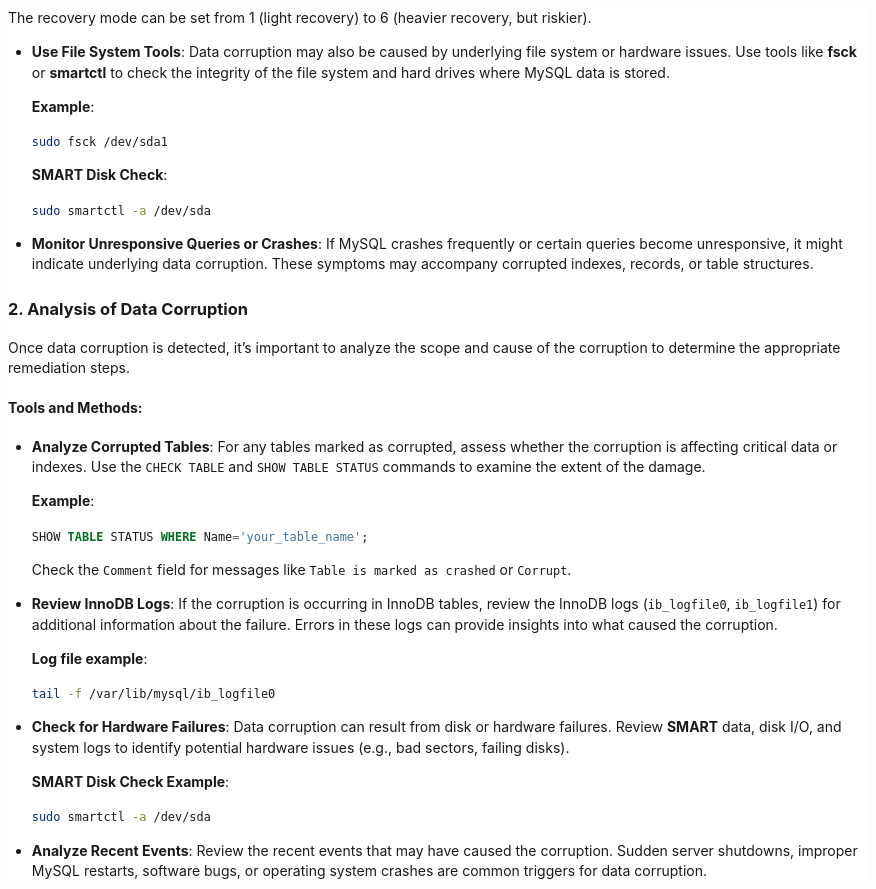   The recovery mode can be set from 1 (light recovery) to 6 (heavier recovery, but riskier).

- **Use File System Tools**: Data corruption may also be caused by underlying file system or hardware issues. Use tools like **fsck** or **smartctl** to check the integrity of the file system and hard drives where MySQL data is stored.

  **Example**:
  ```bash
  sudo fsck /dev/sda1
  ```

  **SMART Disk Check**:
  ```bash
  sudo smartctl -a /dev/sda
  ```

- **Monitor Unresponsive Queries or Crashes**: If MySQL crashes frequently or certain queries become unresponsive, it might indicate underlying data corruption. These symptoms may accompany corrupted indexes, records, or table structures.


### 2. **Analysis of Data Corruption**

Once data corruption is detected, it’s important to analyze the scope and cause of the corruption to determine the appropriate remediation steps.

#### Tools and Methods:
- **Analyze Corrupted Tables**: For any tables marked as corrupted, assess whether the corruption is affecting critical data or indexes. Use the `CHECK TABLE` and `SHOW TABLE STATUS` commands to examine the extent of the damage.

  **Example**:
  ```sql
  SHOW TABLE STATUS WHERE Name='your_table_name';
  ```

  Check the `Comment` field for messages like `Table is marked as crashed` or `Corrupt`.

- **Review InnoDB Logs**: If the corruption is occurring in InnoDB tables, review the InnoDB logs (`ib_logfile0`, `ib_logfile1`) for additional information about the failure. Errors in these logs can provide insights into what caused the corruption.

  **Log file example**:
  ```bash
  tail -f /var/lib/mysql/ib_logfile0
  ```

- **Check for Hardware Failures**: Data corruption can result from disk or hardware failures. Review **SMART** data, disk I/O, and system logs to identify potential hardware issues (e.g., bad sectors, failing disks).

  **SMART Disk Check Example**:
  ```bash
  sudo smartctl -a /dev/sda
  ```

- **Analyze Recent Events**: Review the recent events that may have caused the corruption. Sudden server shutdowns, improper MySQL restarts, software bugs, or operating system crashes are common triggers for data corruption.
